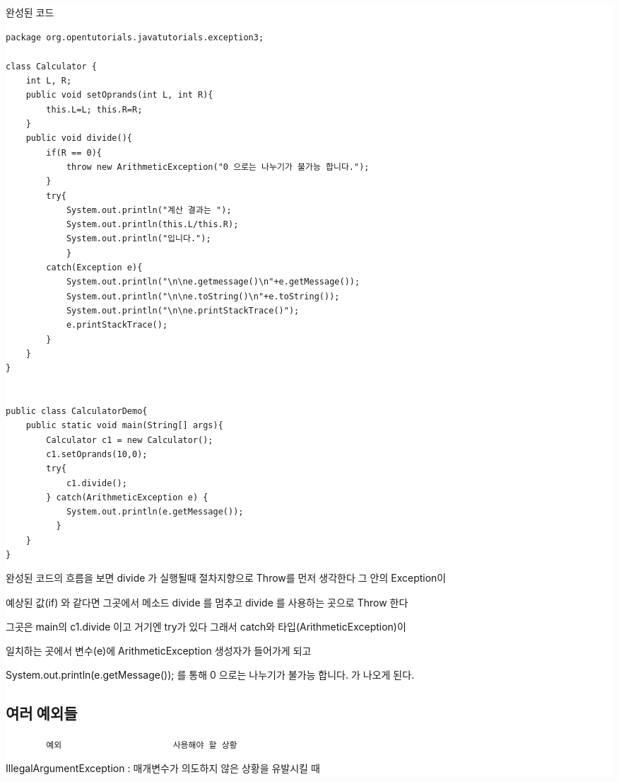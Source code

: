 완성된 코드
```
package org.opentutorials.javatutorials.exception3;

class Calculator {
	int L, R;
	public void setOprands(int L, int R){
		this.L=L; this.R=R;
	}
	public void divide(){
		if(R == 0){
			throw new ArithmeticException("0 으로는 나누기가 불가능 합니다.");
		}
		try{
			System.out.println("계산 결과는 ");
			System.out.println(this.L/this.R);
			System.out.println("입니다.");
			}
		catch(Exception e){
			System.out.println("\n\ne.getmessage()\n"+e.getMessage());
			System.out.println("\n\ne.toString()\n"+e.toString());
			System.out.println("\n\ne.printStackTrace()");
			e.printStackTrace();
		}	
	}
}


public class CalculatorDemo{
	public static void main(String[] args){
		Calculator c1 = new Calculator();
		c1.setOprands(10,0);
		try{
			c1.divide();
		} catch(ArithmeticException e) {
			System.out.println(e.getMessage());
		  }
	}
}
```
완성된 코드의 흐름을 보면 divide 가 실행될때 절차지향으로 Throw를 먼저 생각한다 그 안의 Exception이

예상된 값(if) 와 같다면 그곳에서 메소드 divide 를 멈추고 divide 를 사용하는 곳으로 Throw 한다

그곳은 main의 c1.divide 이고 거기엔 try가 있다 그래서 catch와 타입(ArithmeticException)이

일치하는 곳에서 변수(e)에 ArithmeticException 생성자가 들어가게 되고 

System.out.println(e.getMessage()); 를 통해 0 으로는 나누기가 불가능 합니다. 가 나오게 된다.


## 여러 예외들

			예외						사용해야 할 상황
IllegalArgumentException  :	매개변수가 의도하지 않은 상황을 유발시킬 때
